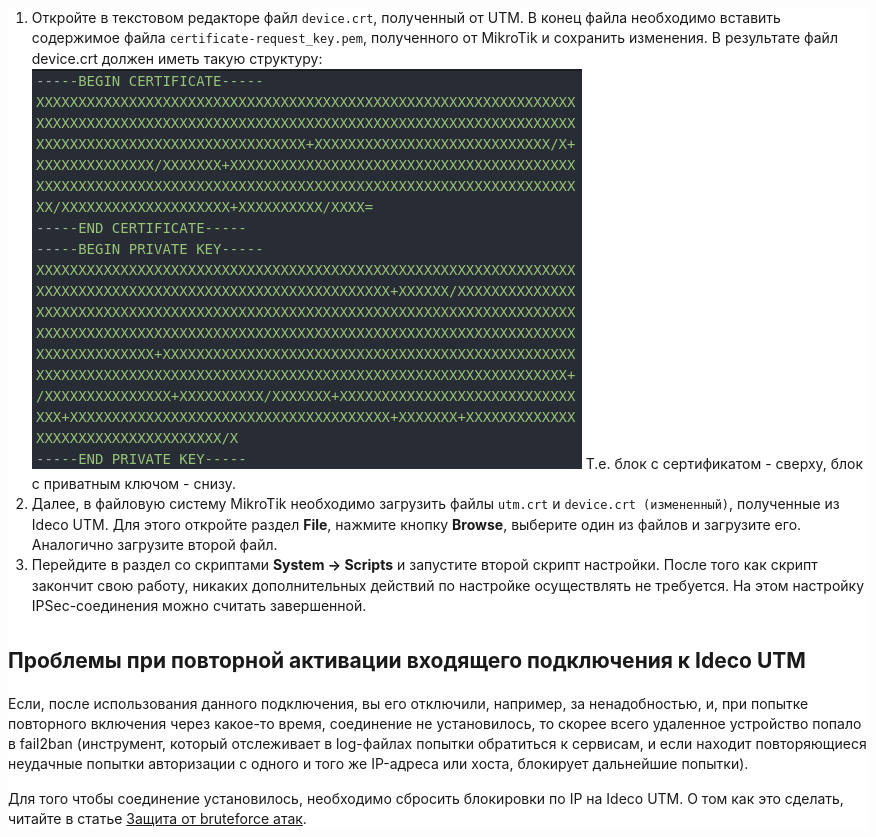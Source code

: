 1. Откройте в текстовом редакторе файл `device.crt`, полученный от UTM. В конец файла необходимо вставить содержимое файла `certificate-request_key.pem`, полученного от MikroTik и сохранить изменения. В результате файл device.crt должен иметь такую структуру: ![sert-screen.png](../../../../../.gitbook/assets/sert-screen.png) Т.е. блок с сертификатом - сверху, блок с приватным ключом - снизу.
2. Далее, в файловую систему MikroTik необходимо загрузить файлы `utm.crt` и `device.crt (измененный)`, полученные из Ideco UTM. Для этого откройте раздел **File**, нажмите кнопку **Browse**, выберите один из файлов и загрузите его. Аналогично загрузите второй файл.
3. Перейдите в раздел со скриптами **System -&gt; Scripts** и запустите второй скрипт настройки. После того как скрипт закончит свою работу, никаких дополнительных действий по настройке осуществлять не требуется. На этом настройку IPSec-соединения можно считать завершенной.

## Проблемы при повторной активации входящего подключения к Ideco UTM

Если, после использования данного подключения, вы его отключили, например, за ненадобностью, и, при попытке повторного включения через какое-то время, соединение не установилось, то скорее всего удаленное устройство попало в fail2ban \(инструмент, который отслеживает в log-файлах попытки обратиться к сервисам, и если находит повторяющиеся неудачные попытки авторизации с одного и того же IP-адреса или хоста, блокирует дальнейшие попытки\).

Для того чтобы соединение установилось, необходимо сбросить блокировки по IP на Ideco UTM. О том как это сделать, читайте в статье [Защита от bruteforce атак](https://github.com/ideco-team/docsUTM/tree/c6fdc8e9437797db7478b8404ef059e57173d3af/Настройка/Правила-доступа/Защита-от-bruteforce-атак/README.md).

